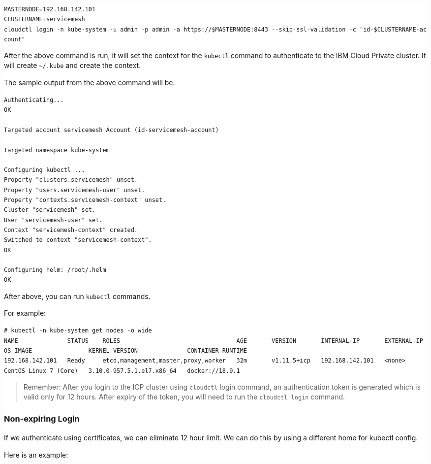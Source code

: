 ```
MASTERNODE=192.168.142.101
CLUSTERNAME=servicemesh
cloudctl login -n kube-system -u admin -p admin -a https://$MASTERNODE:8443 --skip-ssl-validation -c "id-$CLUSTERNAME-account"
```

After the above command is run, it will set the context for the `kubectl` command to authenticate to the IBM Cloud Private cluster. It will create `~/.kube` and create the context.

The sample output from the above command will be:

```
Authenticating...
OK

Targeted account servicemesh Account (id-servicemesh-account)

Targeted namespace kube-system

Configuring kubectl ...
Property "clusters.servicemesh" unset.
Property "users.servicemesh-user" unset.
Property "contexts.servicemesh-context" unset.
Cluster "servicemesh" set.
User "servicemesh-user" set.
Context "servicemesh-context" created.
Switched to context "servicemesh-context".
OK

Configuring helm: /root/.helm
OK
```  

After above, you can run `kubectl` commands.

For example:
```
# kubectl -n kube-system get nodes -o wide
NAME              STATUS    ROLES                                 AGE       VERSION       INTERNAL-IP       EXTERNAL-IP   OS-IMAGE                KERNEL-VERSION              CONTAINER-RUNTIME
192.168.142.101   Ready     etcd,management,master,proxy,worker   32m       v1.11.5+icp   192.168.142.101   <none>        CentOS Linux 7 (Core)   3.10.0-957.5.1.el7.x86_64   docker://18.9.1
```

> Remember: After you login to the ICP cluster using `cloudctl` login command, an authentication token is generated which is valid only for 12 hours. After expiry of the token, you will need to run the `cloudctl login` command.

### Non-expiring Login

If we authenticate using certificates, we can eliminate 12 hour limit. We can do this by using a different home for kubectl config.

Here is an example:
